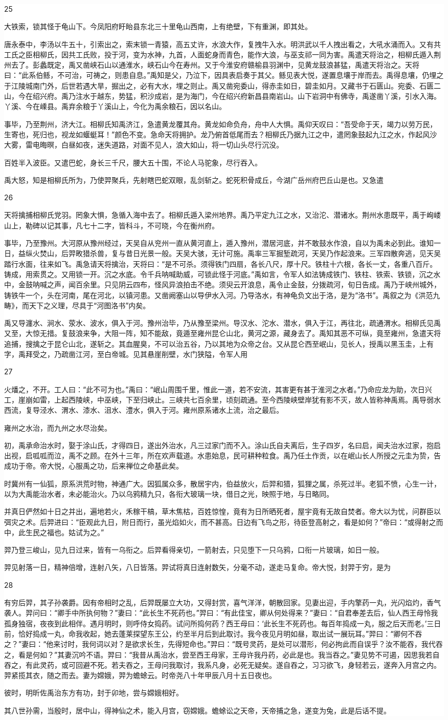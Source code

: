 25  

大铁索，锁其怪于龟山下。今凤阳府盱眙县东北三十里龟山西南，上有绝壁，下有重渊，即其处。  

唐永泰中，李汤以牛五十，引索出之，索末锁一青猿，高五丈许，水浪大作，复拽牛入水。明洪武以千人拽出看之，大吼水涌而入。又有共工氏之臣相柳氏，因共工氏败，投于河，变为水神，九首，人面蛇身而青色，能作大浪，与巫支祁一同为害。禹遣天将治之，相柳氏遁入荆州去了。彭蠡既定，禹又凿峡石山以通淮水，峡石山今在寿州。又于今淮安府赣榆县羽渊中，见黄龙鼓浪甚猛，禹遣天将治之。天将曰：“此系伯鲧，不可治，可祷之，则患自息。”禹知是父，乃泣下，因具表启奏于其父。鲧见表大悦，遂置息壤于岸而去。禹得息壤，仍埋之于江陵城南门外，后世若遇大旱，掘出之，必有大水，埋之则止。禹又凿宛委山，得赤圭如日，碧圭如月。又藏书于石匮山。宛委、石匮二山，今在绍兴府。禹乃注水于越东，势猛，积沙成岩，是为海门，今在绍兴府新昌县南岩山。山下岩洞中有佛寺，禹遂凿丫溪，引水入海。丫溪、今在嵊县。禹弃余粮于丫溪山上，今化为禹余粮石，因以名山。  

事毕，乃至荆州，济大江。相柳氏知禹济江，急遣黄龙覆其舟。黄龙如命负舟，舟中人大惧。禹仰天叹曰：“吾受命于天，竭力以劳万民，生寄也，死归也，视龙如蝘蜓耳！”颜色不变。急命天将拥护。龙乃俯首低尾而去？相柳氏乃据九江之中，遣罔象鼓起九江之水，作起风沙大雾，雷电晦暝，白昼如夜，迷失道路，对面不见人，浪大如山，将一切山头尽行沉没。  

百姓半入波臣。又遣巴蛇，身长三千尺，腰大五十围，不论人马驼象，尽行吞入。  

禹大怒，知是相柳氏所为，乃使羿聚兵，先射瞎巴蛇双眼，乱剑斩之。蛇死积骨成丘，今湖广岳州府巴丘山是也。又急遣  

26  

天将擒捕相柳氏党羽。罔象大惧，急循入海中去了。相柳氏遁入梁州地界。禹乃平定九江之水，又治沱、潜诸水。荆州水患既平，禹于峋嵝山上，勒碑以记其事，凡七十二字，皆科斗，不可晓，今在衡州府。  

事毕，乃至豫州。大河原从豫州经过，天吴自从兖州一直从黄河直上，遁入豫州，潜居河底，并不敢鼓水作浪，自以为禹未必到此。谁知一日，益纵火焚山，后羿畋猎杀兽，复与昔日光景一般。天吴大骇，无计可施。禹率三军掘堑疏河，天吴乃作起浪来。三军四散奔逃，见天吴踏行水面，往来如飞。禹急请天将擒治，天将曰：“是不可杀。须得铁门四扇，各长八尺，厚十尺。铁柱十六根，各长一丈，各重八百斤。铸成，用索贯之。又用锁一开。沉之水底。令千兵呐喊助威，可锁此怪于河底。”禹如言，令军人如法铸成铁门、铁柱、铁索、铁锁，沉之水中，金鼓呐喊之声，闻百余里。只见阴云四布，怪风异浪拍击不绝。须臾云开浪息，禹令止金鼓，分拨疏河，旬日告成。禹乃于峡州城外，铸铁牛一个，头在河南，尾在河北，以镇河患。又凿阙塞山以导伊水入河。乃导洛水，有神龟负文出于洛，是为“洛书”。禹叙之为《洪范九畴》，而天下之义理，尽具于“河图洛书”内矣。  

禹又导瀍水、涧水、荥水、波水，俱入于河。豫州治毕，乃从豫至梁州。导汉水、沱水、潜水，俱入于江，再往北，疏通渭水。相柳氏见禹又至，大惊无措。复鼓浪来争，大阻一阵，知不能敌，竟遁至雍州昆仑山北，黄河之源，藏身去了。禹知其恶不可纵，竟至雍州，急遣天将追捕，搜擒之于昆仑山北，遂斩之。其血腥臭，不可以治五谷，乃以其地为众帝之台。又从昆仑西至岷山，见长人，授禹以黑玉圭，上有字，禹拜受之，乃疏凿江河，至白帝城。见其悬崖削壁，水门狭隘，令军人用  

27  

火燔之，不开。工人曰：“此不可为也。”禹曰：“岷山周围千里，惟此一道，若不安流，其害更有甚于淮河之水者。”乃命应龙为助，次日兴工，崖崩如雷，上起西陵峡，中巫峡，下至归峡止。三峡共七百余里，顷刻疏通。至今西陵峡壁岸犹有影不灭，故人皆称神禹焉。禹导弱水西流，复导泾水、渭水、漆水、沮水、澧水，俱入于河。雍州原系诸水上流，治之最后。  

雍州之水治，而九州之水尽治矣。  

初，禹承命治水时，娶于涂山氏，才得四日，遂出外治水，凡三过家门而不入。涂山氏自夫离后，生子四岁，名曰启，闻夫治水过家，抱启出视，启呱呱而泣，禹不之顾。在外十三年，所在欢声载道。水患始息，民可耕种粒食。禹乃任土作贡，以在岷山长人所授之元圭为贽，告成功于帝。帝大悦，心服禹之功，后来禅位之命基此矣。  

时冀州有一仙狐，原系洪荒时物，神通广大。因狐属众多，散居宇内，伯益放火，后羿和猎，狐狸之属，杀死过半。老狐不愤，心生一计，以为大禹能治水者，未必能治火。乃以乌鸦精九只，各衔大玻璃一块，借日之光，映照于地，与日略同。  

并真日俨然如十日之并出，遍地若火，禾稼干槁，草木焦枯，百姓惊惶，竟有为日所晒死者，屋宇竟有无故自焚者。帝大以为忧，问群臣以弭灾之术。后羿进曰：“臣观此九日，附日而行，虽光焰如火，而不甚高。日边有飞鸟之形，待臣登高射之，看是如何？”帝曰：“或得射之而中，此生民之福也。姑试为之。”  

羿乃登三峻山，见九日过来，皆有一乌衔之。后羿看得亲切，一箭射去，只见堕下一只乌鸦，口衔一片玻璃，如日一般。  

羿见射落一日，精神倍增，连射八矢，八日皆落。羿试将真日连射数矢，分毫不动，遂走马复命。帝大悦，封羿于穷，是为  

28  

有穷后羿，其子孙袭爵。因有帝相时之乱，后羿既屡立大功，又得封赏，喜气洋洋，朝散回家。见妻出迎，手内擎药一丸，光闪焰灼，香气袭人。羿问曰：“卿手中所执何物？”妻曰：“此长生不死药也。”羿曰：“有此佳宝，卿从何处得来？”妻曰：“自君奉差去后，仙人西王母怜我孤身独宿，夜夜到此相伴。遇月明时，则呼侍女捣药。试问所捣何药？西王母曰：‘此长生不死药也。每百年捣成一丸，服之后天而老。’三日前，恰好捣成一丸，命我收起，她去蓬莱探望东王公，约至半月后到此取讨。我今夜见月明如昼，取出试一展玩耳。”羿曰：“卿何不吞之？”妻曰：“他来讨时，我何词以对？是欲求长生，先得短命也。”羿曰：“既号灵药，是处可以潜形，何必拘此而自误乎？汝不能吞，我代吞之，看是何如？”其妻沉吟不语。羿曰：“我昔从禹治水，尝至西王母家，王母许我丹药，必此是也。我当吞之。”妻见势不可遏，因思我若自吞之，有此灵药，或可回避不死。若夫吞之，王母问我取讨，我系凡身，必死无疑矣。遂自吞之，习习欲飞，身轻若云，遂奔入月宫之内。羿紧揽其衣，随之而去。妻为嫦娥，羿为蟾蜍云。时帝尧八十年甲辰八月十五日夜也。  

彼时，明昕佐禹治东方有功，封于卯地，尝与嫦娥相好。  

其八世孙需，当殷时，居中山，得神仙之术，能入月宫，窃嫦娥。蟾蜍讼之天帝，天帝捕之急，遂变为兔，此是后话不提。  
